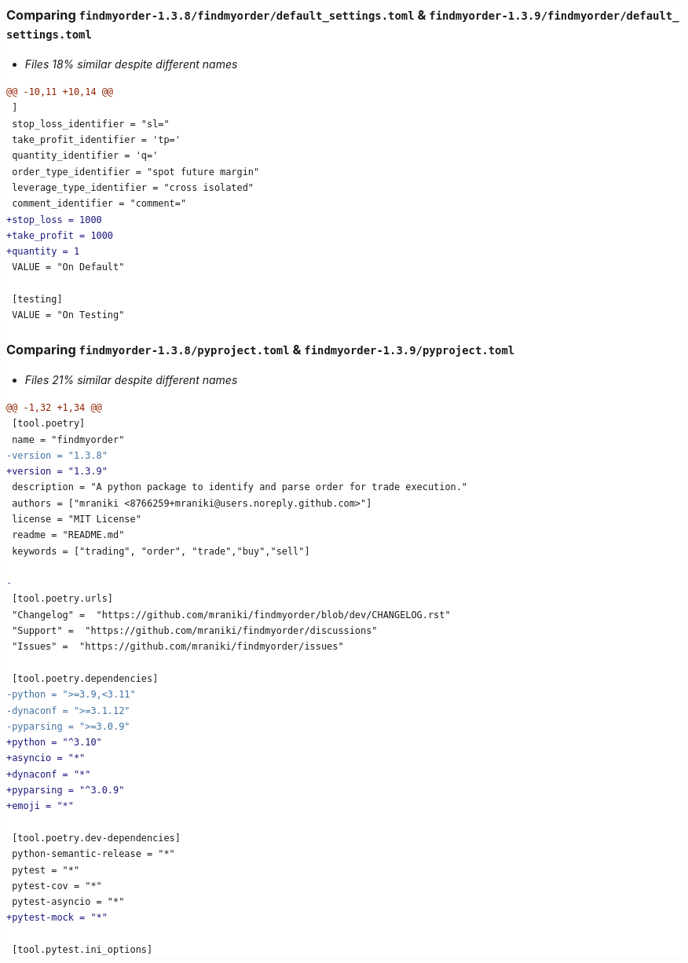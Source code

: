 ### Comparing `findmyorder-1.3.8/findmyorder/default_settings.toml` & `findmyorder-1.3.9/findmyorder/default_settings.toml`

 * *Files 18% similar despite different names*

```diff
@@ -10,11 +10,14 @@
 ]
 stop_loss_identifier = "sl="
 take_profit_identifier = 'tp='
 quantity_identifier = 'q='
 order_type_identifier = "spot future margin"
 leverage_type_identifier = "cross isolated"
 comment_identifier = "comment="
+stop_loss = 1000
+take_profit = 1000
+quantity = 1
 VALUE = "On Default"
 
 [testing]
 VALUE = "On Testing"
```

### Comparing `findmyorder-1.3.8/pyproject.toml` & `findmyorder-1.3.9/pyproject.toml`

 * *Files 21% similar despite different names*

```diff
@@ -1,32 +1,34 @@
 [tool.poetry]
 name = "findmyorder"
-version = "1.3.8"
+version = "1.3.9"
 description = "A python package to identify and parse order for trade execution."
 authors = ["mraniki <8766259+mraniki@users.noreply.github.com>"]
 license = "MIT License"
 readme = "README.md"
 keywords = ["trading", "order", "trade","buy","sell"]
 
-
 [tool.poetry.urls]
 "Changelog" =  "https://github.com/mraniki/findmyorder/blob/dev/CHANGELOG.rst"
 "Support" =  "https://github.com/mraniki/findmyorder/discussions"
 "Issues" =  "https://github.com/mraniki/findmyorder/issues"
 
 [tool.poetry.dependencies]
-python = ">=3.9,<3.11"
-dynaconf = ">=3.1.12"
-pyparsing = ">=3.0.9"
+python = "^3.10"
+asyncio = "*"
+dynaconf = "*"
+pyparsing = "^3.0.9"
+emoji = "*"
 
 [tool.poetry.dev-dependencies]
 python-semantic-release = "*"
 pytest = "*"
 pytest-cov = "*"
 pytest-asyncio = "*"
+pytest-mock = "*"
 
 [tool.pytest.ini_options]
```